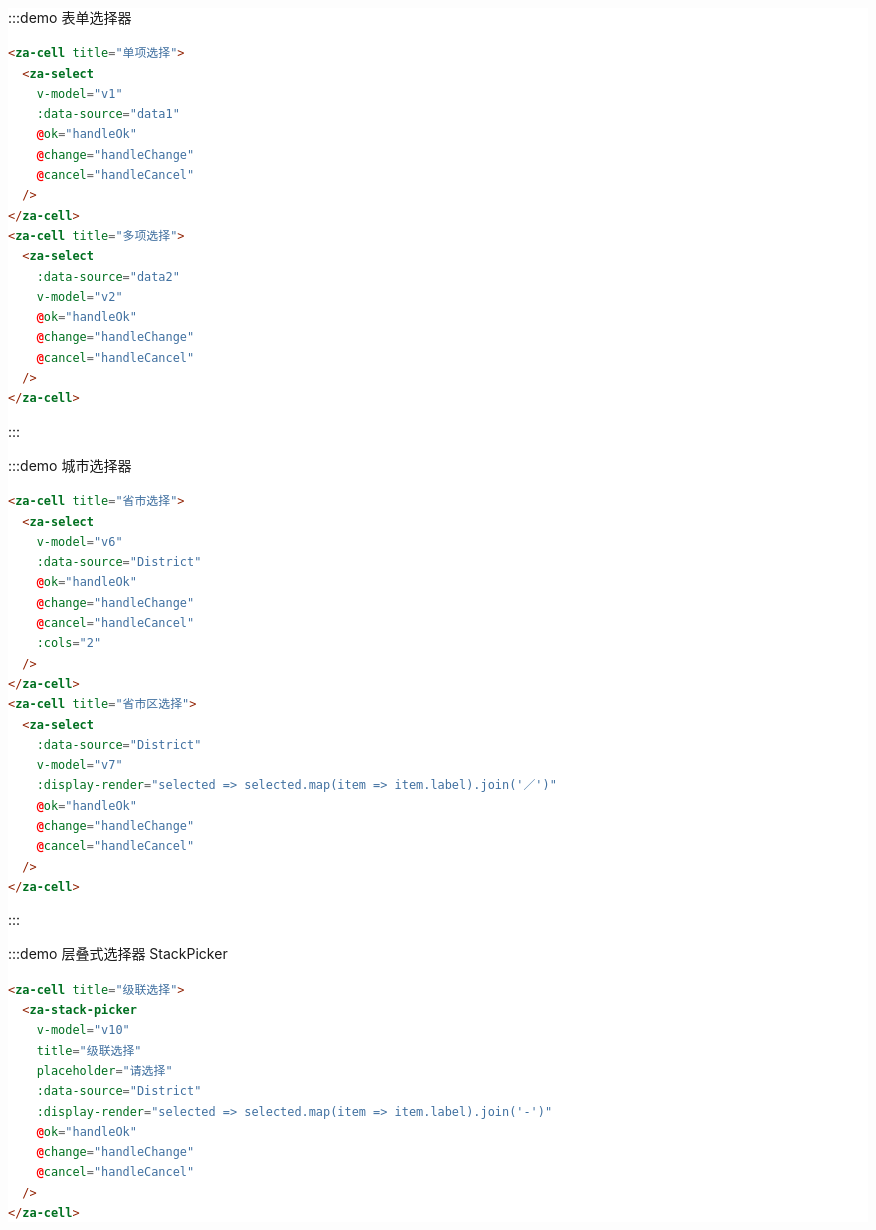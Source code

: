 :::demo 表单选择器

```html
<za-cell title="单项选择">
  <za-select
    v-model="v1"
    :data-source="data1"
    @ok="handleOk"
    @change="handleChange"
    @cancel="handleCancel"
  />
</za-cell>
<za-cell title="多项选择">
  <za-select
    :data-source="data2"
    v-model="v2"
    @ok="handleOk"
    @change="handleChange"
    @cancel="handleCancel"
  />
</za-cell>
```

:::

:::demo 城市选择器

```html
<za-cell title="省市选择">
  <za-select
    v-model="v6"
    :data-source="District"
    @ok="handleOk"
    @change="handleChange"
    @cancel="handleCancel"
    :cols="2"
  />
</za-cell>
<za-cell title="省市区选择">
  <za-select
    :data-source="District"
    v-model="v7"
    :display-render="selected => selected.map(item => item.label).join('／')"
    @ok="handleOk"
    @change="handleChange"
    @cancel="handleCancel"
  />
</za-cell>
```

:::

:::demo 层叠式选择器 StackPicker

```html
<za-cell title="级联选择">
  <za-stack-picker
    v-model="v10"
    title="级联选择"
    placeholder="请选择"
    :data-source="District"
    :display-render="selected => selected.map(item => item.label).join('-')"
    @ok="handleOk"
    @change="handleChange"
    @cancel="handleCancel"
  />
</za-cell>
```